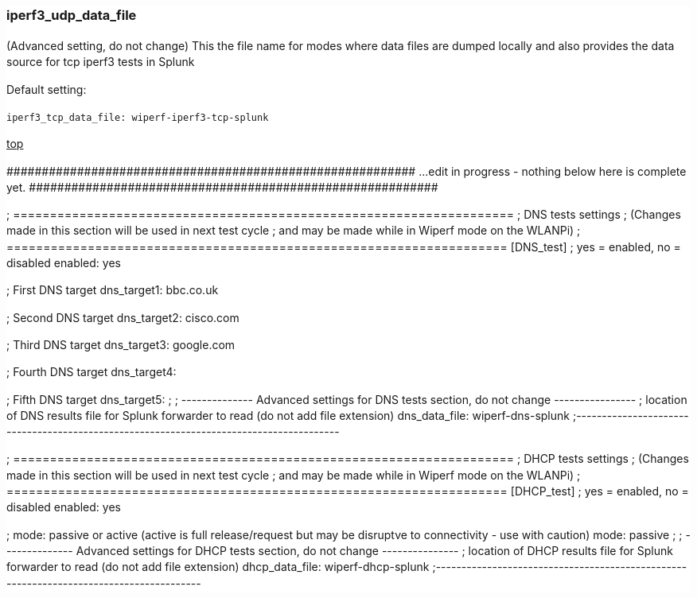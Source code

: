 ### iperf3_udp_data_file

(Advanced setting, do not change) This the file name for modes where data files are dumped locally and also provides the data source for tcp iperf3 tests in Splunk 

Default setting:
```
iperf3_tcp_data_file: wiperf-iperf3-tcp-splunk
```
[top](#paraneter-reference-guide)

##########################################################
...edit in progress - nothing below here is complete yet.
##########################################################



; ====================================================================
;  DNS tests settings
;  (Changes made in this section will be used in next test cycle
;   and may be made while in Wiperf mode on the WLANPi)
; ====================================================================
[DNS_test]
; yes = enabled, no = disabled
enabled: yes

; First DNS target
dns_target1: bbc.co.uk

; Second DNS target
dns_target2: cisco.com

; Third DNS target
dns_target3: google.com

; Fourth DNS target
dns_target4:

; Fifth DNS target
dns_target5:
;
; -------------- Advanced settings for DNS tests section, do not change ----------------
; location of DNS results file for Splunk forwarder to read (do not add file extension)
dns_data_file: wiperf-dns-splunk
;---------------------------------------------------------------------------------------

; ====================================================================
;  DHCP tests settings
;  (Changes made in this section will be used in next test cycle
;   and may be made while in Wiperf mode on the WLANPi)
; ====================================================================
[DHCP_test]
; yes = enabled, no = disabled
enabled: yes

; mode: passive or active (active is full release/request but may be disruptve to connectivity - use with caution)
mode: passive
;
; -------------- Advanced settings for DHCP tests section, do not change ---------------
; location of DHCP results file for Splunk forwarder to read (do not add file extension)
dhcp_data_file: wiperf-dhcp-splunk
;---------------------------------------------------------------------------------------